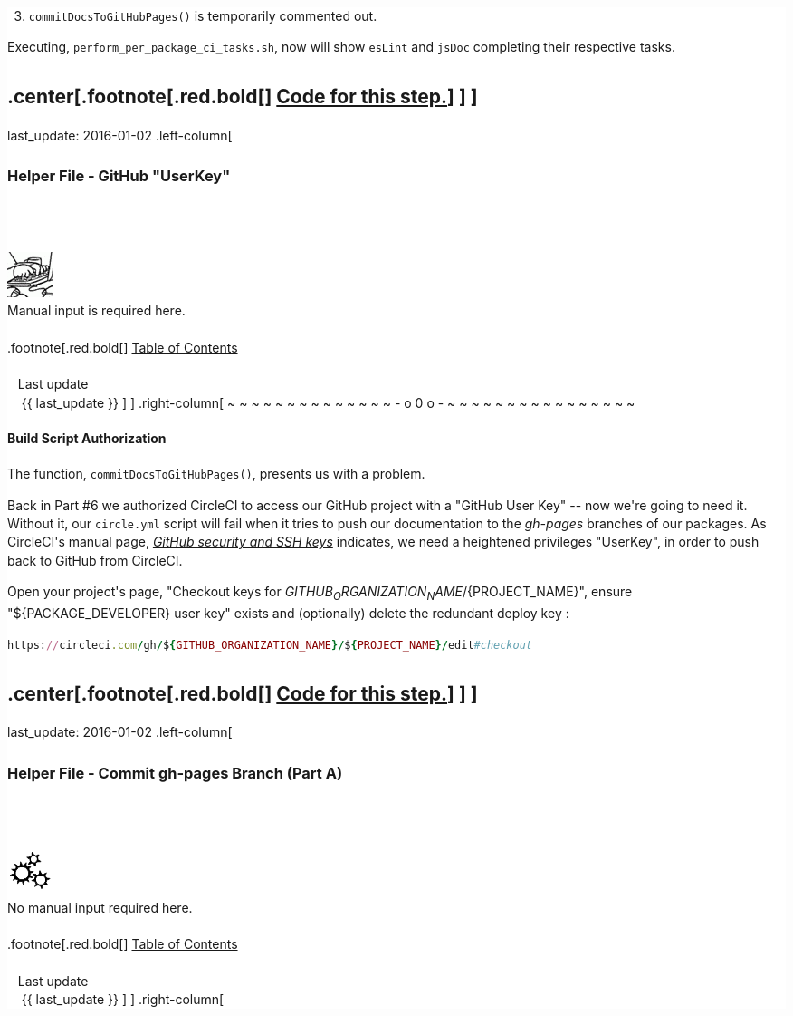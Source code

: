 3) ```commitDocsToGitHubPages()``` is temporarily commented out.

Executing, ```perform_per_package_ci_tasks.sh```, now will show ```esLint``` and ```jsDoc``` completing their respective tasks.


.center[.footnote[.red.bold[] <a href="https://github.com/martinhbramwell/Meteor-CI-Tutorial/blob/master/Tutorial09_PackageSelfTest/PackageSelfTest_functions.sh#L128" target="_blank">Code for this step.</a>] ]
]
---
last_update: 2016-01-02
 .left-column[
  ### Helper File - GitHub "UserKey"
  <br /><br /><div class='input_type_indicator'><img src='./fragments/typer.gif' /><br />Manual input is required here.</div><br />
.footnote[.red.bold[] [
Table of Contents](./)
<br />
<br />&nbsp; &nbsp;Last update
<br />&nbsp; &nbsp; {{ last_update  }}
]
]
.right-column[
~ ~ ~ ~ ~ ~ ~ ~ ~ ~ ~ ~ ~ ~ - o 0 o - ~ ~ ~ ~ ~ ~ ~ ~ ~ ~ ~ ~ ~ ~ ~ ~

#### Build Script Authorization

The function, ```commitDocsToGitHubPages()```, presents us with a problem.

Back in Part #6 we authorized CircleCI to access our GitHub project with a "GitHub User Key" -- now we're going to need it.  Without it, our ```circle.yml``` script will fail when it tries to push our documentation to the *gh-pages* branches of our packages.  As CircleCI's manual page, <a href="https://circleci.com/docs/github-security-ssh-keys" target="_blank">*GitHub security and SSH keys*</a> indicates, we need a heightened privileges "UserKey", in order to push back to GitHub from CircleCI.

Open your project's page, "Checkout keys for ${GITHUB_ORGANIZATION_NAME}/${PROJECT_NAME}", ensure "${PACKAGE_DEVELOPER} user key" exists and (optionally) delete the redundant deploy key :

```ruby
https://circleci.com/gh/${GITHUB_ORGANIZATION_NAME}/${PROJECT_NAME}/edit#checkout
``` 


.center[.footnote[.red.bold[] <a href="https://github.com/martinhbramwell/Meteor-CI-Tutorial/blob/master/Tutorial09_PackageSelfTest/PackageSelfTest_functions.sh#L154" target="_blank">Code for this step.</a>] ]
]
---
last_update: 2016-01-02
 .left-column[
  ### Helper File - Commit gh-pages Branch (Part A)
  <br /><br /><div class='input_type_indicator'><img src='./fragments/loader.gif' /><br />No manual input required here.</div><br />
.footnote[.red.bold[] [
Table of Contents](./)
<br />
<br />&nbsp; &nbsp;Last update
<br />&nbsp; &nbsp; {{ last_update  }}
]
]
.right-column[